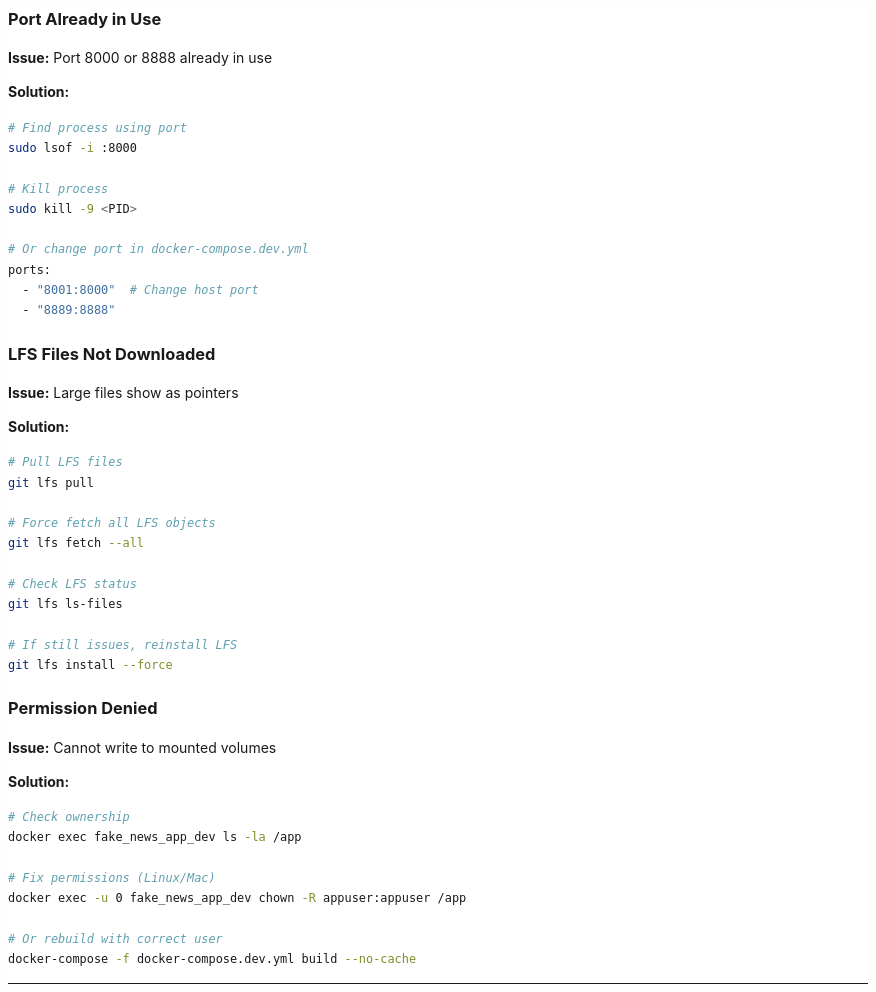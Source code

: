 ### Port Already in Use

**Issue:** Port 8000 or 8888 already in use

**Solution:**
```bash
# Find process using port
sudo lsof -i :8000

# Kill process
sudo kill -9 <PID>

# Or change port in docker-compose.dev.yml
ports:
  - "8001:8000"  # Change host port
  - "8889:8888"
```

### LFS Files Not Downloaded

**Issue:** Large files show as pointers

**Solution:**
```bash
# Pull LFS files
git lfs pull

# Force fetch all LFS objects
git lfs fetch --all

# Check LFS status
git lfs ls-files

# If still issues, reinstall LFS
git lfs install --force
```

### Permission Denied

**Issue:** Cannot write to mounted volumes

**Solution:**
```bash
# Check ownership
docker exec fake_news_app_dev ls -la /app

# Fix permissions (Linux/Mac)
docker exec -u 0 fake_news_app_dev chown -R appuser:appuser /app

# Or rebuild with correct user
docker-compose -f docker-compose.dev.yml build --no-cache
```

---
